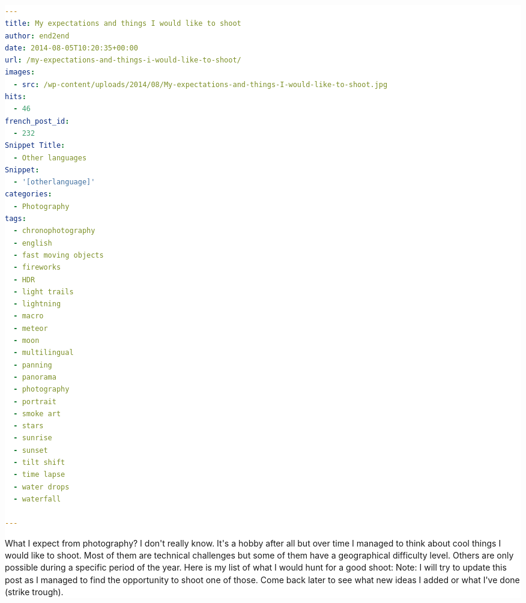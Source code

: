 ```yaml
---
title: My expectations and things I would like to shoot
author: end2end
date: 2014-08-05T10:20:35+00:00
url: /my-expectations-and-things-i-would-like-to-shoot/
images:
  - src: /wp-content/uploads/2014/08/My-expectations-and-things-I-would-like-to-shoot.jpg
hits:
  - 46
french_post_id:
  - 232
Snippet Title:
  - Other languages
Snippet:
  - '[otherlanguage]'
categories:
  - Photography
tags:
  - chronophotography
  - english
  - fast moving objects
  - fireworks
  - HDR
  - light trails
  - lightning
  - macro
  - meteor
  - moon
  - multilingual
  - panning
  - panorama
  - photography
  - portrait
  - smoke art
  - stars
  - sunrise
  - sunset
  - tilt shift
  - time lapse
  - water drops
  - waterfall

---
```


What I expect from photography? I don't really know. It's a hobby after all but over time I managed to think about cool things I would like to shoot. Most of them are technical challenges but some of them have a geographical difficulty level. Others are only possible during a specific period of the year. Here is my list of what I would hunt for a good shoot: Note: I will try to update this post as I managed to find the opportunity to shoot one of those. Come back later to see what new ideas I added or what I've done (strike trough).
